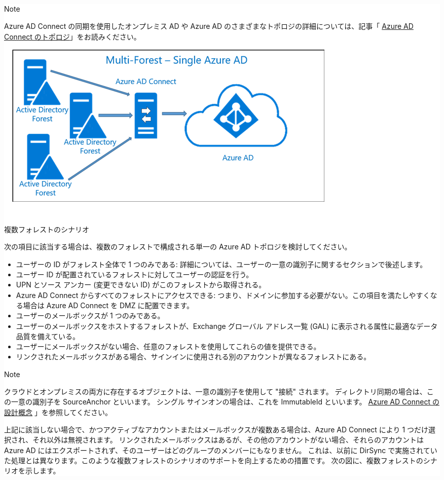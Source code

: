 > [!NOTE]
> Azure AD Connect の同期を使用したオンプレミス AD や Azure AD のさまざまなトポロジの詳細については、記事「 [Azure AD Connect のトポロジ](connect/active-directory-aadconnect-topologies.md)」をお読みください。
> 
> 

![](./media/hybrid-id-design-considerations/multi-forest.png) 

複数フォレストのシナリオ

次の項目に該当する場合は、複数のフォレストで構成される単一の Azure AD トポロジを検討してください。

* ユーザーの ID がフォレスト全体で 1 つのみである: 詳細については、ユーザーの一意の識別子に関するセクションで後述します。
* ユーザー ID が配置されているフォレストに対してユーザーの認証を行う。
* UPN とソース アンカー (変更できない ID) がこのフォレストから取得される。
* Azure AD Connect からすべてのフォレストにアクセスできる: つまり、ドメインに参加する必要がない。この項目を満たしやすくなる場合は Azure AD Connect を DMZ に配置できます。
* ユーザーのメールボックスが 1 つのみである。
* ユーザーのメールボックスをホストするフォレストが、Exchange グローバル アドレス一覧 (GAL) に表示される属性に最適なデータ品質を備えている。
* ユーザーにメールボックスがない場合、任意のフォレストを使用してこれらの値を提供できる。
* リンクされたメールボックスがある場合、サインインに使用される別のアカウントが異なるフォレストにある。

> [!NOTE]
> クラウドとオンプレミスの両方に存在するオブジェクトは、一意の識別子を使用して "接続" されます。 ディレクトリ同期の場合は、この一意の識別子を SourceAnchor といいます。 シングル サインオンの場合は、これを ImmutableId といいます。 [Azure AD Connect の設計概念](connect/active-directory-aadconnect-design-concepts.md#sourceanchor) 」を参照してください。
> 
> 

上記に該当しない場合で、かつアクティブなアカウントまたはメールボックスが複数ある場合は、Azure AD Connect により 1 つだけ選択され、それ以外は無視されます。  リンクされたメールボックスはあるが、その他のアカウントがない場合、それらのアカウントは Azure AD にはエクスポートされず、そのユーザーはどのグループのメンバーにもなりません。  これは、以前に DirSync で実施されていた処理とは異なります。このような複数フォレストのシナリオのサポートを向上するための措置です。 次の図に、複数フォレストのシナリオを示します。
